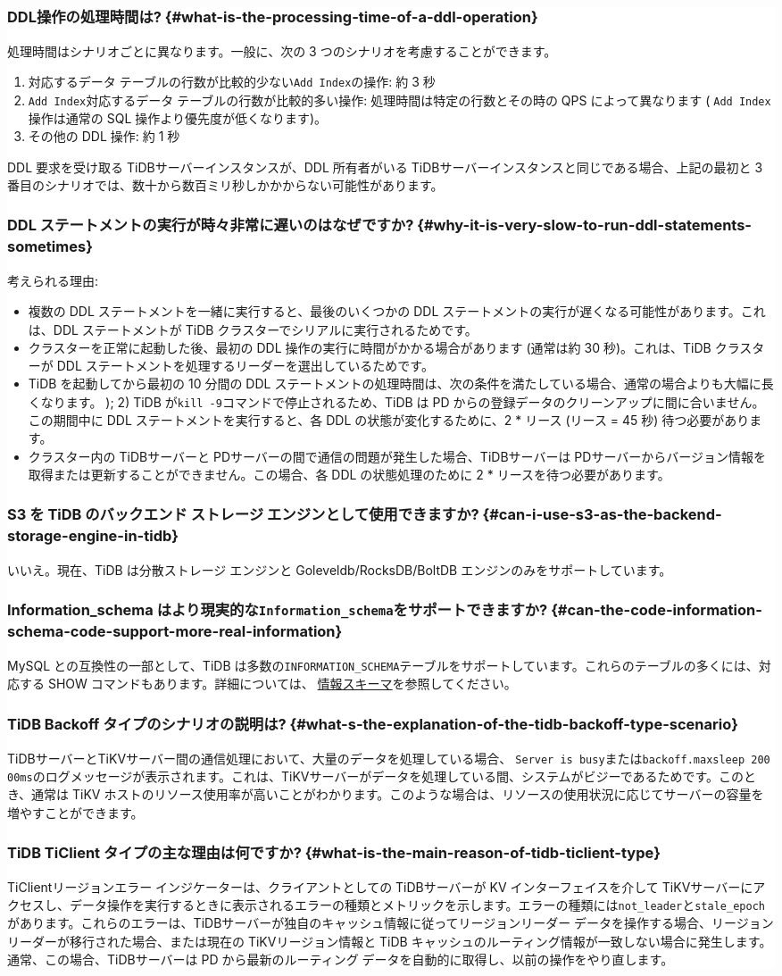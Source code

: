 ### DDL操作の処理時間は? {#what-is-the-processing-time-of-a-ddl-operation}

処理時間はシナリオごとに異なります。一般に、次の 3 つのシナリオを考慮することができます。

1.  対応するデータ テーブルの行数が比較的少ない`Add Index`の操作: 約 3 秒
2.  `Add Index`対応するデータ テーブルの行数が比較的多い操作: 処理時間は特定の行数とその時の QPS によって異なります ( `Add Index`操作は通常の SQL 操作より優先度が低くなります)。
3.  その他の DDL 操作: 約 1 秒

DDL 要求を受け取る TiDBサーバーインスタンスが、DDL 所有者がいる TiDBサーバーインスタンスと同じである場合、上記の最初と 3 番目のシナリオでは、数十から数百ミリ秒しかかからない可能性があります。

### DDL ステートメントの実行が時々非常に遅いのはなぜですか? {#why-it-is-very-slow-to-run-ddl-statements-sometimes}

考えられる理由:

-   複数の DDL ステートメントを一緒に実行すると、最後のいくつかの DDL ステートメントの実行が遅くなる可能性があります。これは、DDL ステートメントが TiDB クラスターでシリアルに実行されるためです。
-   クラスターを正常に起動した後、最初の DDL 操作の実行に時間がかかる場合があります (通常は約 30 秒)。これは、TiDB クラスターが DDL ステートメントを処理するリーダーを選出しているためです。
-   TiDB を起動してから最初の 10 分間の DDL ステートメントの処理時間は、次の条件を満たしている場合、通常の場合よりも大幅に長くなります。 ); 2) TiDB が`kill -9`コマンドで停止されるため、TiDB は PD からの登録データのクリーンアップに間に合いません。この期間中に DDL ステートメントを実行すると、各 DDL の状態が変化するために、2 * リース (リース = 45 秒) 待つ必要があります。
-   クラスター内の TiDBサーバーと PDサーバーの間で通信の問題が発生した場合、TiDBサーバーは PDサーバーからバージョン情報を取得または更新することができません。この場合、各 DDL の状態処理のために 2 * リースを待つ必要があります。

### S3 を TiDB のバックエンド ストレージ エンジンとして使用できますか? {#can-i-use-s3-as-the-backend-storage-engine-in-tidb}

いいえ。現在、TiDB は分散ストレージ エンジンと Goleveldb/RocksDB/BoltDB エンジンのみをサポートしています。

### Information_schema はより現実的な<code>Information_schema</code>をサポートできますか? {#can-the-code-information-schema-code-support-more-real-information}

MySQL との互換性の一部として、TiDB は多数の`INFORMATION_SCHEMA`テーブルをサポートしています。これらのテーブルの多くには、対応する SHOW コマンドもあります。詳細については、 [情報スキーマ](/information-schema/information-schema.md)を参照してください。

### TiDB Backoff タイプのシナリオの説明は? {#what-s-the-explanation-of-the-tidb-backoff-type-scenario}

TiDBサーバーとTiKVサーバー間の通信処理において、大量のデータを処理している場合、 `Server is busy`または`backoff.maxsleep 20000ms`のログメッセージが表示されます。これは、TiKVサーバーがデータを処理している間、システムがビジーであるためです。このとき、通常は TiKV ホストのリソース使用率が高いことがわかります。このような場合は、リソースの使用状況に応じてサーバーの容量を増やすことができます。

### TiDB TiClient タイプの主な理由は何ですか? {#what-is-the-main-reason-of-tidb-ticlient-type}

TiClientリージョンエラー インジケーターは、クライアントとしての TiDBサーバーが KV インターフェイスを介して TiKVサーバーにアクセスし、データ操作を実行するときに表示されるエラーの種類とメトリックを示します。エラーの種類には`not_leader`と`stale_epoch`があります。これらのエラーは、TiDBサーバーが独自のキャッシュ情報に従ってリージョンリーダー データを操作する場合、リージョンリーダーが移行された場合、または現在の TiKVリージョン情報と TiDB キャッシュのルーティング情報が一致しない場合に発生します。通常、この場合、TiDBサーバーは PD から最新のルーティング データを自動的に取得し、以前の操作をやり直します。
